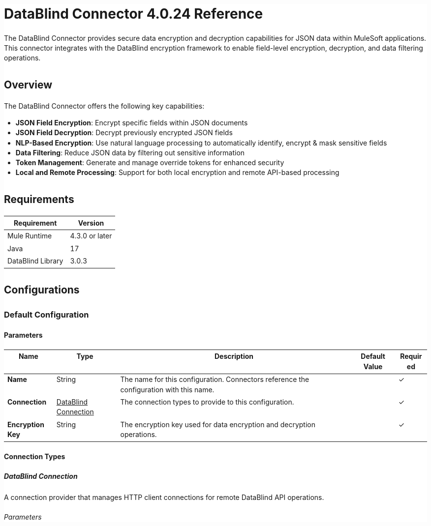 # DataBlind Connector 4.0.24 Reference

The DataBlind Connector provides secure data encryption and decryption capabilities for JSON data within MuleSoft applications. This connector integrates with the DataBlind encryption framework to enable field-level encryption, decryption, and data filtering operations.

## Overview

The DataBlind Connector offers the following key capabilities:

- **JSON Field Encryption**: Encrypt specific fields within JSON documents
- **JSON Field Decryption**: Decrypt previously encrypted JSON fields
- **NLP-Based Encryption**: Use natural language processing to automatically identify, encrypt & mask sensitive fields
- **Data Filtering**: Reduce JSON data by filtering out sensitive information
- **Token Management**: Generate and manage override tokens for enhanced security
- **Local and Remote Processing**: Support for both local encryption and remote API-based processing

## Requirements

| Requirement | Version |
|-------------|---------|
| Mule Runtime | 4.3.0 or later |
| Java | 17 |
| DataBlind Library | 3.0.3 |

## Configurations

### Default Configuration

#### Parameters

| Name | Type | Description | Default Value | Required |
|------|------|-------------|---------------|----------|
| **Name** | String | The name for this configuration. Connectors reference the configuration with this name. | | ✓ |
| **Connection** | [DataBlind Connection](#config_connection) | The connection types to provide to this configuration. | | ✓ |
| **Encryption Key** | String | The encryption key used for data encryption and decryption operations. | | ✓ |

#### Connection Types

##### DataBlind Connection

A connection provider that manages HTTP client connections for remote DataBlind API operations.

###### Parameters
